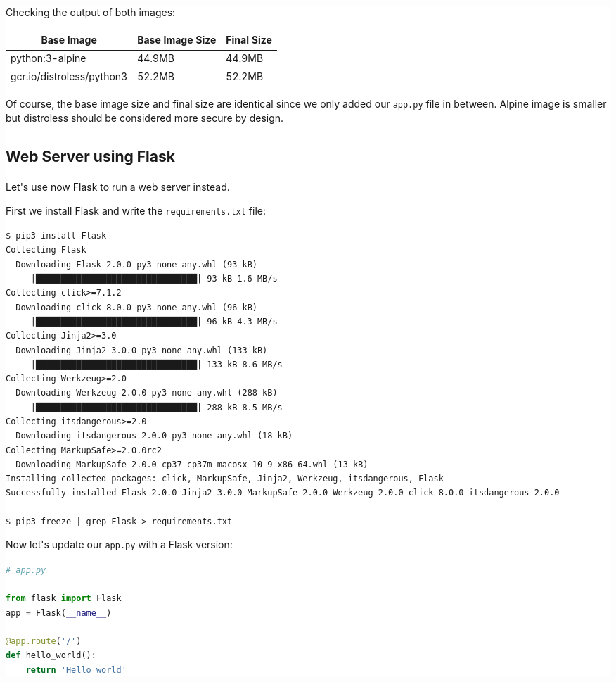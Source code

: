 Checking the output of both images:

| Base Image                | Base Image Size | Final Size |
| ------------------------- | --------------- | ---------- |
| python:3-alpine           | 44.9MB          | 44.9MB     |
| gcr.io/distroless/python3 | 52.2MB          | 52.2MB     |

Of course, the base image size and final size are identical since we only added our `app.py` file in between. Alpine image is smaller but distroless should be considered more secure by design.

## Web Server using Flask

Let's use now Flask to run a web server instead.

First we install Flask and write the `requirements.txt` file:

```shellsession
$ pip3 install Flask
Collecting Flask
  Downloading Flask-2.0.0-py3-none-any.whl (93 kB)
     |████████████████████████████████| 93 kB 1.6 MB/s
Collecting click>=7.1.2
  Downloading click-8.0.0-py3-none-any.whl (96 kB)
     |████████████████████████████████| 96 kB 4.3 MB/s
Collecting Jinja2>=3.0
  Downloading Jinja2-3.0.0-py3-none-any.whl (133 kB)
     |████████████████████████████████| 133 kB 8.6 MB/s
Collecting Werkzeug>=2.0
  Downloading Werkzeug-2.0.0-py3-none-any.whl (288 kB)
     |████████████████████████████████| 288 kB 8.5 MB/s
Collecting itsdangerous>=2.0
  Downloading itsdangerous-2.0.0-py3-none-any.whl (18 kB)
Collecting MarkupSafe>=2.0.0rc2
  Downloading MarkupSafe-2.0.0-cp37-cp37m-macosx_10_9_x86_64.whl (13 kB)
Installing collected packages: click, MarkupSafe, Jinja2, Werkzeug, itsdangerous, Flask
Successfully installed Flask-2.0.0 Jinja2-3.0.0 MarkupSafe-2.0.0 Werkzeug-2.0.0 click-8.0.0 itsdangerous-2.0.0

$ pip3 freeze | grep Flask > requirements.txt
```

Now let's update our `app.py` with a Flask version:

```python
# app.py

from flask import Flask
app = Flask(__name__)

@app.route('/')
def hello_world():
    return 'Hello world'
```
